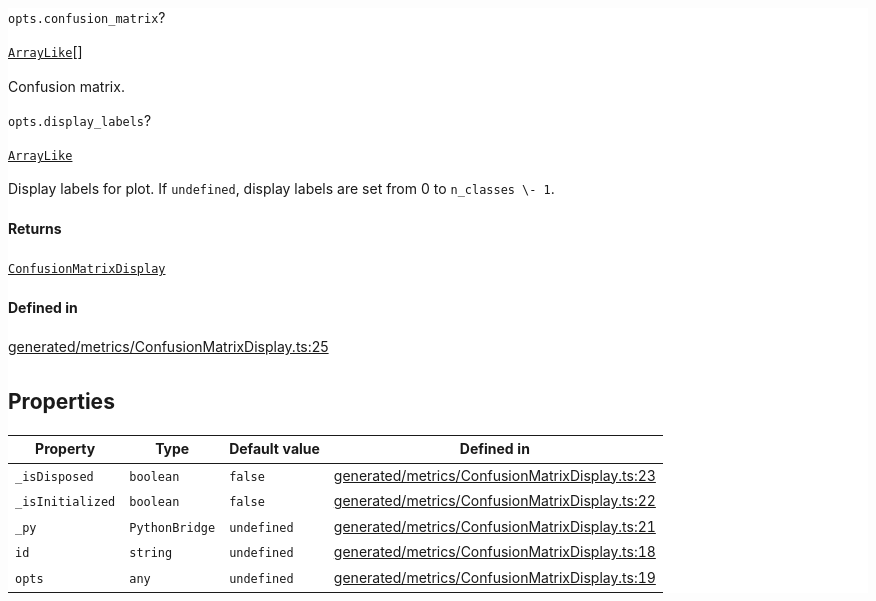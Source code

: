 `opts.confusion_matrix`?

</td>
<td>

[`ArrayLike`](../type-aliases/ArrayLike.md)[]

</td>
<td>

Confusion matrix.

</td>
</tr>
<tr>
<td>

`opts.display_labels`?

</td>
<td>

[`ArrayLike`](../type-aliases/ArrayLike.md)

</td>
<td>

Display labels for plot. If `undefined`, display labels are set from 0 to `n_classes \- 1`.

</td>
</tr>
</tbody>
</table>

#### Returns

[`ConfusionMatrixDisplay`](ConfusionMatrixDisplay.md)

#### Defined in

[generated/metrics/ConfusionMatrixDisplay.ts:25](https://github.com/transitive-bullshit/scikit-learn-ts/blob/d136d90c5cb653f22204ec450ae61706606a5b96/packages/sklearn/src/generated/metrics/ConfusionMatrixDisplay.ts#L25)

## Properties

| Property | Type | Default value | Defined in |
| ------ | ------ | ------ | ------ |
| `_isDisposed` | `boolean` | `false` | [generated/metrics/ConfusionMatrixDisplay.ts:23](https://github.com/transitive-bullshit/scikit-learn-ts/blob/d136d90c5cb653f22204ec450ae61706606a5b96/packages/sklearn/src/generated/metrics/ConfusionMatrixDisplay.ts#L23) |
| `_isInitialized` | `boolean` | `false` | [generated/metrics/ConfusionMatrixDisplay.ts:22](https://github.com/transitive-bullshit/scikit-learn-ts/blob/d136d90c5cb653f22204ec450ae61706606a5b96/packages/sklearn/src/generated/metrics/ConfusionMatrixDisplay.ts#L22) |
| `_py` | `PythonBridge` | `undefined` | [generated/metrics/ConfusionMatrixDisplay.ts:21](https://github.com/transitive-bullshit/scikit-learn-ts/blob/d136d90c5cb653f22204ec450ae61706606a5b96/packages/sklearn/src/generated/metrics/ConfusionMatrixDisplay.ts#L21) |
| `id` | `string` | `undefined` | [generated/metrics/ConfusionMatrixDisplay.ts:18](https://github.com/transitive-bullshit/scikit-learn-ts/blob/d136d90c5cb653f22204ec450ae61706606a5b96/packages/sklearn/src/generated/metrics/ConfusionMatrixDisplay.ts#L18) |
| `opts` | `any` | `undefined` | [generated/metrics/ConfusionMatrixDisplay.ts:19](https://github.com/transitive-bullshit/scikit-learn-ts/blob/d136d90c5cb653f22204ec450ae61706606a5b96/packages/sklearn/src/generated/metrics/ConfusionMatrixDisplay.ts#L19) |
